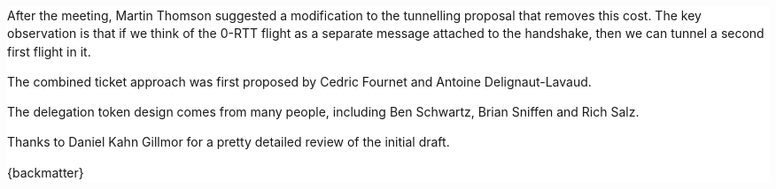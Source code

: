 After the meeting, Martin Thomson suggested a modification to the
tunnelling proposal that removes this cost. The key observation is
that if we think of the 0-RTT flight as a separate message attached to
the handshake, then we can tunnel a second first flight in it.

The combined ticket approach was first proposed by Cedric Fournet and
Antoine Delignaut-Lavaud.

The delegation token design comes from many people, including
Ben Schwartz, Brian Sniffen and Rich Salz.

Thanks to Daniel Kahn Gillmor for a pretty detailed review of the 
initial draft.

{backmatter}